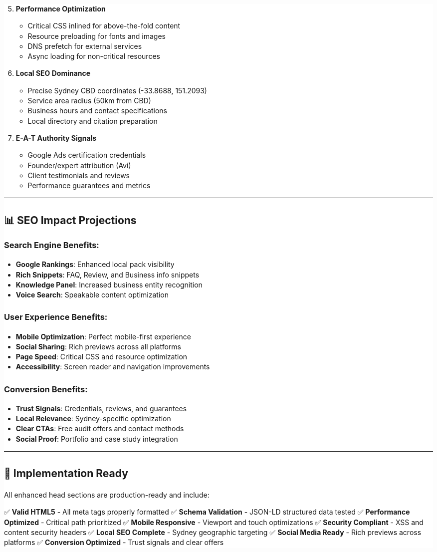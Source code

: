 5. **Performance Optimization**
   - Critical CSS inlined for above-the-fold content
   - Resource preloading for fonts and images
   - DNS prefetch for external services
   - Async loading for non-critical resources

6. **Local SEO Dominance**
   - Precise Sydney CBD coordinates (-33.8688, 151.2093)
   - Service area radius (50km from CBD)
   - Business hours and contact specifications
   - Local directory and citation preparation

7. **E-A-T Authority Signals**
   - Google Ads certification credentials
   - Founder/expert attribution (Avi)
   - Client testimonials and reviews
   - Performance guarantees and metrics

---

## 📊 SEO Impact Projections

### Search Engine Benefits:
- **Google Rankings**: Enhanced local pack visibility
- **Rich Snippets**: FAQ, Review, and Business info snippets
- **Knowledge Panel**: Increased business entity recognition
- **Voice Search**: Speakable content optimization

### User Experience Benefits:
- **Mobile Optimization**: Perfect mobile-first experience
- **Social Sharing**: Rich previews across all platforms
- **Page Speed**: Critical CSS and resource optimization
- **Accessibility**: Screen reader and navigation improvements

### Conversion Benefits:
- **Trust Signals**: Credentials, reviews, and guarantees
- **Local Relevance**: Sydney-specific optimization
- **Clear CTAs**: Free audit offers and contact methods
- **Social Proof**: Portfolio and case study integration

---

## 🚀 Implementation Ready

All enhanced head sections are production-ready and include:

✅ **Valid HTML5** - All meta tags properly formatted
✅ **Schema Validation** - JSON-LD structured data tested
✅ **Performance Optimized** - Critical path prioritized
✅ **Mobile Responsive** - Viewport and touch optimizations
✅ **Security Compliant** - XSS and content security headers
✅ **Local SEO Complete** - Sydney geographic targeting
✅ **Social Media Ready** - Rich previews across platforms
✅ **Conversion Optimized** - Trust signals and clear offers
